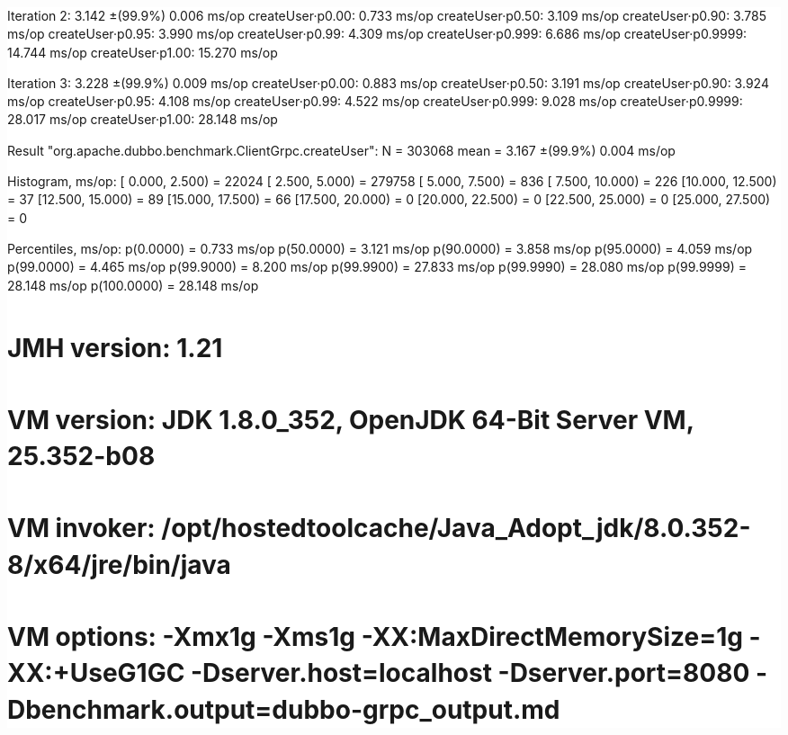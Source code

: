 Iteration   2: 3.142 ±(99.9%) 0.006 ms/op
                 createUser·p0.00:   0.733 ms/op
                 createUser·p0.50:   3.109 ms/op
                 createUser·p0.90:   3.785 ms/op
                 createUser·p0.95:   3.990 ms/op
                 createUser·p0.99:   4.309 ms/op
                 createUser·p0.999:  6.686 ms/op
                 createUser·p0.9999: 14.744 ms/op
                 createUser·p1.00:   15.270 ms/op

Iteration   3: 3.228 ±(99.9%) 0.009 ms/op
                 createUser·p0.00:   0.883 ms/op
                 createUser·p0.50:   3.191 ms/op
                 createUser·p0.90:   3.924 ms/op
                 createUser·p0.95:   4.108 ms/op
                 createUser·p0.99:   4.522 ms/op
                 createUser·p0.999:  9.028 ms/op
                 createUser·p0.9999: 28.017 ms/op
                 createUser·p1.00:   28.148 ms/op



Result "org.apache.dubbo.benchmark.ClientGrpc.createUser":
  N = 303068
  mean =      3.167 ±(99.9%) 0.004 ms/op

  Histogram, ms/op:
    [ 0.000,  2.500) = 22024 
    [ 2.500,  5.000) = 279758 
    [ 5.000,  7.500) = 836 
    [ 7.500, 10.000) = 226 
    [10.000, 12.500) = 37 
    [12.500, 15.000) = 89 
    [15.000, 17.500) = 66 
    [17.500, 20.000) = 0 
    [20.000, 22.500) = 0 
    [22.500, 25.000) = 0 
    [25.000, 27.500) = 0 

  Percentiles, ms/op:
      p(0.0000) =      0.733 ms/op
     p(50.0000) =      3.121 ms/op
     p(90.0000) =      3.858 ms/op
     p(95.0000) =      4.059 ms/op
     p(99.0000) =      4.465 ms/op
     p(99.9000) =      8.200 ms/op
     p(99.9900) =     27.833 ms/op
     p(99.9990) =     28.080 ms/op
     p(99.9999) =     28.148 ms/op
    p(100.0000) =     28.148 ms/op


# JMH version: 1.21
# VM version: JDK 1.8.0_352, OpenJDK 64-Bit Server VM, 25.352-b08
# VM invoker: /opt/hostedtoolcache/Java_Adopt_jdk/8.0.352-8/x64/jre/bin/java
# VM options: -Xmx1g -Xms1g -XX:MaxDirectMemorySize=1g -XX:+UseG1GC -Dserver.host=localhost -Dserver.port=8080 -Dbenchmark.output=dubbo-grpc_output.md